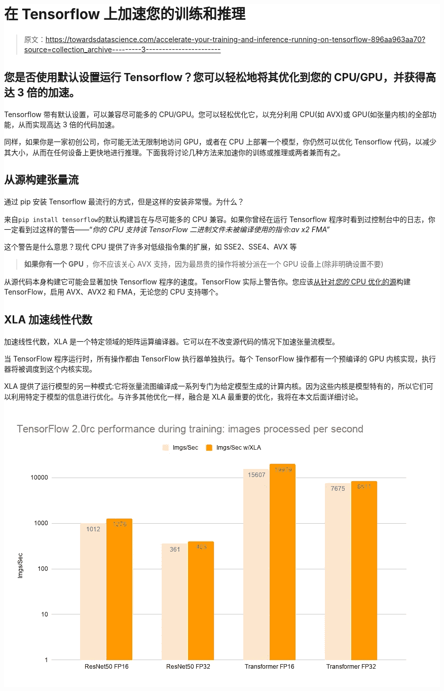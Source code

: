 # 在 Tensorflow 上加速您的训练和推理

> 原文：<https://towardsdatascience.com/accelerate-your-training-and-inference-running-on-tensorflow-896aa963aa70?source=collection_archive---------3----------------------->

## 您是否使用默认设置运行 Tensorflow？您可以轻松地将其优化到您的 CPU/GPU，并获得高达 3 倍的加速。

Tensorflow 带有默认设置，可以兼容尽可能多的 CPU/GPU。您可以轻松优化它，以充分利用 CPU(如 AVX)或 GPU(如张量内核)的全部功能，从而实现高达 3 倍的代码加速。

同样，如果你是一家初创公司，你可能无法无限制地访问 GPU，或者在 CPU 上部署一个模型，你仍然可以优化 Tensorflow 代码，以减少其大小，从而在任何设备上更快地进行推理。下面我将讨论几种方法来加速你的训练或推理或两者兼而有之。

## 从源构建张量流

通过 pip 安装 Tensorflow 最流行的方式，但是这样的安装非常慢。为什么？

来自`pip install tensorflow`的默认构建旨在与尽可能多的 CPU 兼容。如果你曾经在运行 Tensorflow 程序时看到过控制台中的日志，你一定看到过这样的警告——“*你的 CPU 支持该 TensorFlow 二进制文件未被编译使用的指令:av x2 FMA”*

这个警告是什么意思？现代 CPU 提供了许多对低级指令集的扩展，如 SSE2、SSE4、AVX 等

> **如果你有一个 GPU** ，你不应该关心 AVX 支持，因为最昂贵的操作将被分派在一个 GPU 设备上(除非明确设置不要)

从源代码本身构建它可能会显著加快 Tensorflow 程序的速度。TensorFlow 实际上警告你。您应该[从针对*您的* CPU 优化的源](https://www.tensorflow.org/install/source)构建 TensorFlow，启用 AVX、AVX2 和 FMA，无论您的 CPU 支持哪个。

## XLA 加速线性代数

加速线性代数，XLA 是一个特定领域的矩阵运算编译器。它可以在不改变源代码的情况下加速张量流模型。

当 TensorFlow 程序运行时，所有操作都由 TensorFlow 执行器单独执行。每个 TensorFlow 操作都有一个预编译的 GPU 内核实现，执行器将被调度到这个内核实现。

XLA 提供了运行模型的另一种模式:它将张量流图编译成一系列专门为给定模型生成的计算内核。因为这些内核是模型特有的，所以它们可以利用特定于模型的信息进行优化。与许多其他优化一样，融合是 XLA 最重要的优化，我将在本文后面详细讨论。

![](img/2859bfdfc72e507020067f9e50147633.png)
